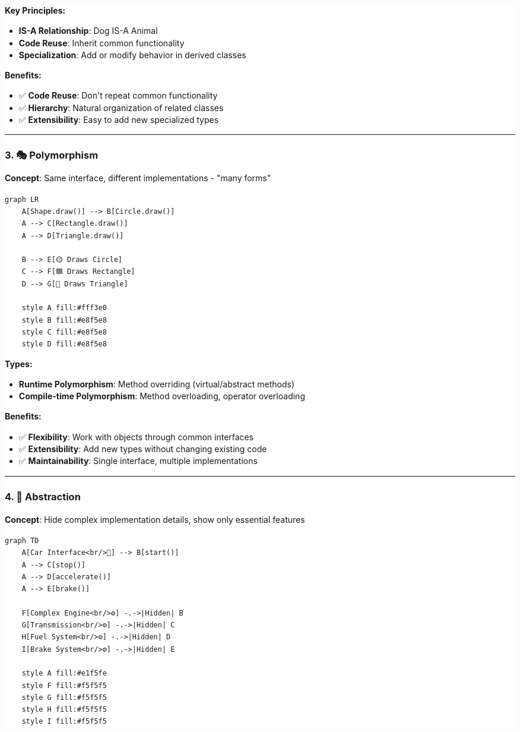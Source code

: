 **Key Principles:**

- **IS-A Relationship**: Dog IS-A Animal
- **Code Reuse**: Inherit common functionality
- **Specialization**: Add or modify behavior in derived classes

**Benefits:**

- ✅ **Code Reuse**: Don't repeat common functionality
- ✅ **Hierarchy**: Natural organization of related classes
- ✅ **Extensibility**: Easy to add new specialized types

---

### **3. 🎭 Polymorphism**

**Concept**: Same interface, different implementations - "many forms"

```mermaid
graph LR
    A[Shape.draw()] --> B[Circle.draw()]
    A --> C[Rectangle.draw()]
    A --> D[Triangle.draw()]

    B --> E[🟡 Draws Circle]
    C --> F[🟦 Draws Rectangle]
    D --> G[🔺 Draws Triangle]

    style A fill:#fff3e0
    style B fill:#e8f5e8
    style C fill:#e8f5e8
    style D fill:#e8f5e8
```

**Types:**

- **Runtime Polymorphism**: Method overriding (virtual/abstract methods)
- **Compile-time Polymorphism**: Method overloading, operator overloading

**Benefits:**

- ✅ **Flexibility**: Work with objects through common interfaces
- ✅ **Extensibility**: Add new types without changing existing code
- ✅ **Maintainability**: Single interface, multiple implementations

---

### **4. 🔧 Abstraction**

**Concept**: Hide complex implementation details, show only essential features

```mermaid
graph TD
    A[Car Interface<br/>🚗] --> B[start()]
    A --> C[stop()]
    A --> D[accelerate()]
    A --> E[brake()]

    F[Complex Engine<br/>⚙️] -.->|Hidden| B
    G[Transmission<br/>⚙️] -.->|Hidden| C
    H[Fuel System<br/>⚙️] -.->|Hidden| D
    I[Brake System<br/>⚙️] -.->|Hidden| E

    style A fill:#e1f5fe
    style F fill:#f5f5f5
    style G fill:#f5f5f5
    style H fill:#f5f5f5
    style I fill:#f5f5f5
```
